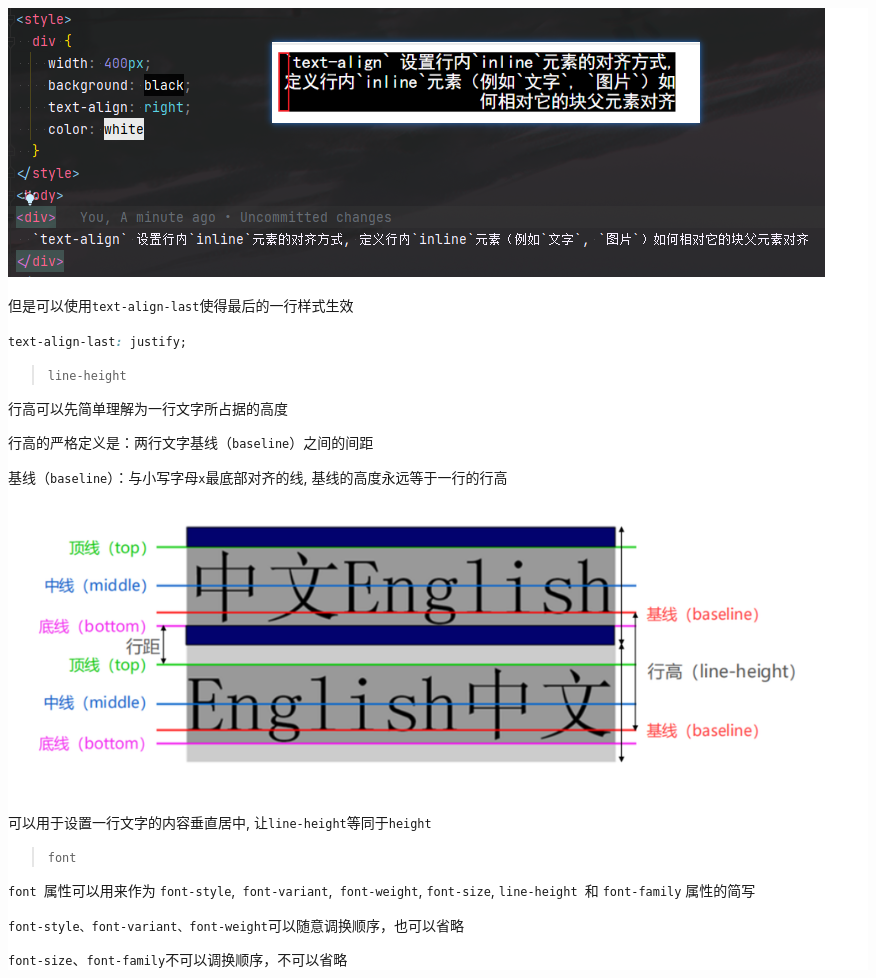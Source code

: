 ![image-20220713093014396](assets/image/3-CSS/202207130930497-2015551.png)

但是可以使用`text-align-last`使得最后的一行样式生效

```css
text-align-last: justify;
```

> `line-height`

行高可以先简单理解为一行文字所占据的高度

行高的严格定义是：两行文字基线（`baseline`）之间的间距

基线（`baseline`）：与小写字母`x`最底部对齐的线, 基线的高度永远等于一行的行高 

![image-20220713123439550](assets/image/3-CSS/202207131235899-2015547.png)

可以用于设置一行文字的内容垂直居中, 让`line-height`等同于`height`

> `font`

`font `属性可以用来作为 `font-style`,` font-variant`,` font-weight`, `font-size`, `line-height `和 `font-family` 属性的简写

`font-style、font-variant、font-weight`可以随意调换顺序，也可以省略

`font-size`、`font-family`不可以调换顺序，不可以省略
